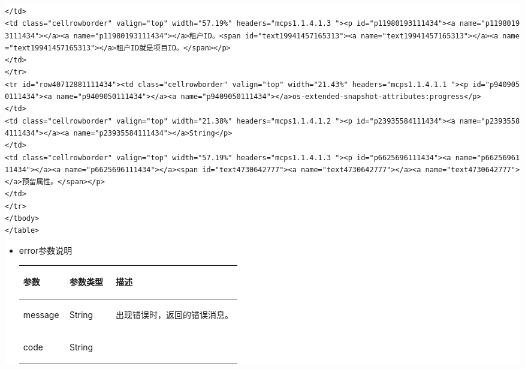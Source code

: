     </td>
    <td class="cellrowborder" valign="top" width="57.19%" headers="mcps1.1.4.1.3 "><p id="p11980193111434"><a name="p11980193111434"></a><a name="p11980193111434"></a>租户ID。<span id="text19941457165313"><a name="text19941457165313"></a><a name="text19941457165313"></a>租户ID就是项目ID。</span></p>
    </td>
    </tr>
    <tr id="row40712881111434"><td class="cellrowborder" valign="top" width="21.43%" headers="mcps1.1.4.1.1 "><p id="p9409050111434"><a name="p9409050111434"></a><a name="p9409050111434"></a>os-extended-snapshot-attributes:progress</p>
    </td>
    <td class="cellrowborder" valign="top" width="21.38%" headers="mcps1.1.4.1.2 "><p id="p23935584111434"><a name="p23935584111434"></a><a name="p23935584111434"></a>String</p>
    </td>
    <td class="cellrowborder" valign="top" width="57.19%" headers="mcps1.1.4.1.3 "><p id="p6625696111434"><a name="p6625696111434"></a><a name="p6625696111434"></a><span id="text4730642777"><a name="text4730642777"></a><a name="text4730642777"></a>预留属性。</span></p>
    </td>
    </tr>
    </tbody>
    </table>


-   <a name="li0419202382514"></a>error参数说明

    <a name="zh-cn_topic_0020235144_table15441099103019"></a>
    <table><thead align="left"><tr id="zh-cn_topic_0020235144_row54094047103019"><th class="cellrowborder" valign="top" width="21.17788221177882%" id="mcps1.1.4.1.1"><p id="zh-cn_topic_0020235144_p19541716103019"><a name="zh-cn_topic_0020235144_p19541716103019"></a><a name="zh-cn_topic_0020235144_p19541716103019"></a>参数</p>
    </th>
    <th class="cellrowborder" valign="top" width="21.17788221177882%" id="mcps1.1.4.1.2"><p id="zh-cn_topic_0020235144_p39375186103019"><a name="zh-cn_topic_0020235144_p39375186103019"></a><a name="zh-cn_topic_0020235144_p39375186103019"></a>参数类型</p>
    </th>
    <th class="cellrowborder" valign="top" width="57.64423557644236%" id="mcps1.1.4.1.3"><p id="zh-cn_topic_0020235144_p38578950103019"><a name="zh-cn_topic_0020235144_p38578950103019"></a><a name="zh-cn_topic_0020235144_p38578950103019"></a>描述</p>
    </th>
    </tr>
    </thead>
    <tbody><tr id="zh-cn_topic_0020235144_row59401790103019"><td class="cellrowborder" valign="top" width="21.17788221177882%" headers="mcps1.1.4.1.1 "><p id="zh-cn_topic_0020235144_p46815658103019"><a name="zh-cn_topic_0020235144_p46815658103019"></a><a name="zh-cn_topic_0020235144_p46815658103019"></a>message</p>
    </td>
    <td class="cellrowborder" valign="top" width="21.17788221177882%" headers="mcps1.1.4.1.2 "><p id="zh-cn_topic_0020235144_p33971979103019"><a name="zh-cn_topic_0020235144_p33971979103019"></a><a name="zh-cn_topic_0020235144_p33971979103019"></a>String</p>
    </td>
    <td class="cellrowborder" valign="top" width="57.64423557644236%" headers="mcps1.1.4.1.3 "><p id="zh-cn_topic_0020235144_p21623243103019"><a name="zh-cn_topic_0020235144_p21623243103019"></a><a name="zh-cn_topic_0020235144_p21623243103019"></a>出现错误时，返回的错误消息。</p>
    </td>
    </tr>
    <tr id="zh-cn_topic_0020235144_row60391466103019"><td class="cellrowborder" valign="top" width="21.17788221177882%" headers="mcps1.1.4.1.1 "><p id="zh-cn_topic_0020235144_p59870541103019"><a name="zh-cn_topic_0020235144_p59870541103019"></a><a name="zh-cn_topic_0020235144_p59870541103019"></a>code</p>
    </td>
    <td class="cellrowborder" valign="top" width="21.17788221177882%" headers="mcps1.1.4.1.2 "><p id="zh-cn_topic_0020235144_p17675690103019"><a name="zh-cn_topic_0020235144_p17675690103019"></a><a name="zh-cn_topic_0020235144_p17675690103019"></a>String</p>
    </td>